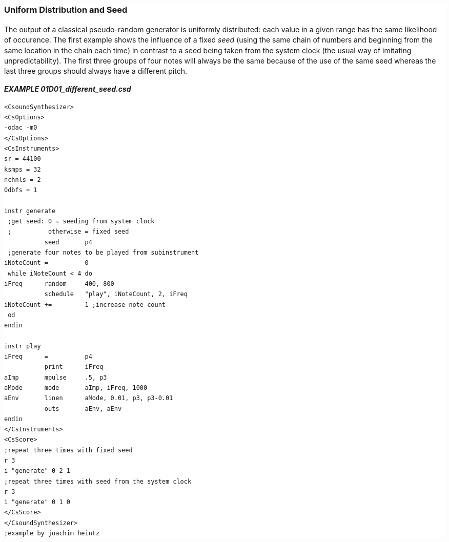 ### Uniform Distribution and Seed

The output of a classical pseudo-random generator is uniformly
distributed: each value in a given range has the same likelihood of
occurence. The first example shows the influence of a fixed _seed_ (using
the same chain of numbers and beginning from the same location in the
chain each time) in contrast to a seed being taken from the system clock
(the usual way of imitating unpredictability). The first three groups of
four notes will always be the same because of the use of the same seed
whereas the last three groups should always have a different pitch.

**_EXAMPLE 01D01_different_seed.csd_**

```csound
<CsoundSynthesizer>
<CsOptions>
-odac -m0
</CsOptions>
<CsInstruments>
sr = 44100
ksmps = 32
nchnls = 2
0dbfs = 1

instr generate
 ;get seed: 0 = seeding from system clock
 ;          otherwise = fixed seed
           seed       p4
 ;generate four notes to be played from subinstrument
iNoteCount =          0
 while iNoteCount < 4 do
iFreq      random     400, 800
           schedule   "play", iNoteCount, 2, iFreq
iNoteCount +=         1 ;increase note count
 od
endin

instr play
iFreq      =          p4
           print      iFreq
aImp       mpulse     .5, p3
aMode      mode       aImp, iFreq, 1000
aEnv       linen      aMode, 0.01, p3, p3-0.01
           outs       aEnv, aEnv
endin
</CsInstruments>
<CsScore>
;repeat three times with fixed seed
r 3
i "generate" 0 2 1
;repeat three times with seed from the system clock
r 3
i "generate" 0 1 0
</CsScore>
</CsoundSynthesizer>
;example by joachim heintz
```
